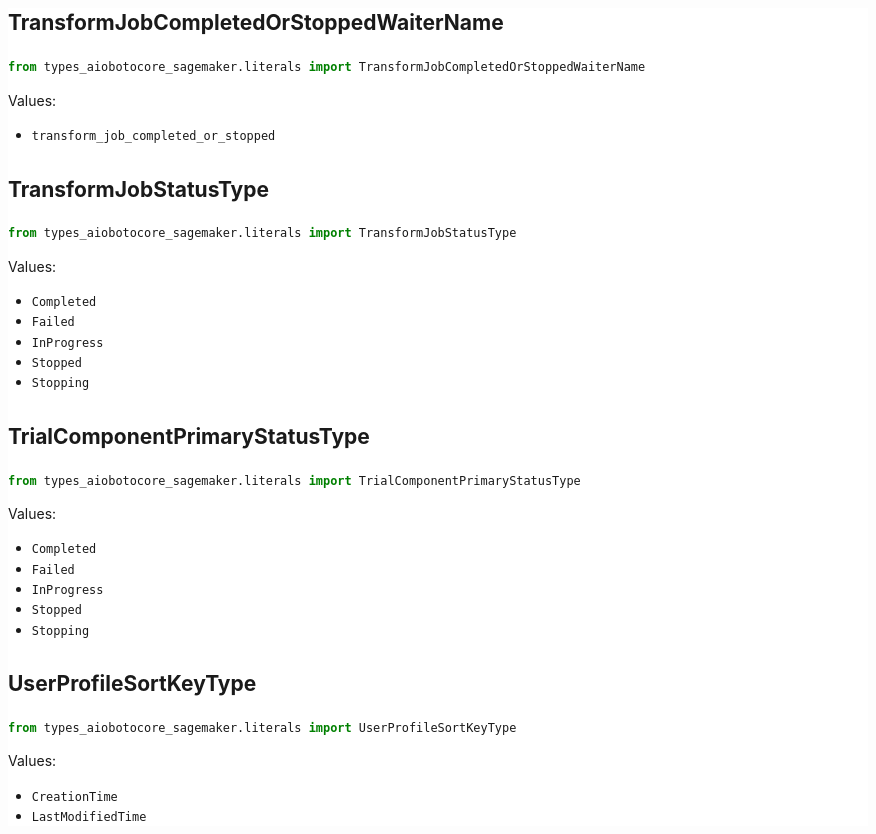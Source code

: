 <a id="transformjobcompletedorstoppedwaitername"></a>

## TransformJobCompletedOrStoppedWaiterName

```python
from types_aiobotocore_sagemaker.literals import TransformJobCompletedOrStoppedWaiterName
```

Values:

- `transform_job_completed_or_stopped`

<a id="transformjobstatustype"></a>

## TransformJobStatusType

```python
from types_aiobotocore_sagemaker.literals import TransformJobStatusType
```

Values:

- `Completed`
- `Failed`
- `InProgress`
- `Stopped`
- `Stopping`

<a id="trialcomponentprimarystatustype"></a>

## TrialComponentPrimaryStatusType

```python
from types_aiobotocore_sagemaker.literals import TrialComponentPrimaryStatusType
```

Values:

- `Completed`
- `Failed`
- `InProgress`
- `Stopped`
- `Stopping`

<a id="userprofilesortkeytype"></a>

## UserProfileSortKeyType

```python
from types_aiobotocore_sagemaker.literals import UserProfileSortKeyType
```

Values:

- `CreationTime`
- `LastModifiedTime`
